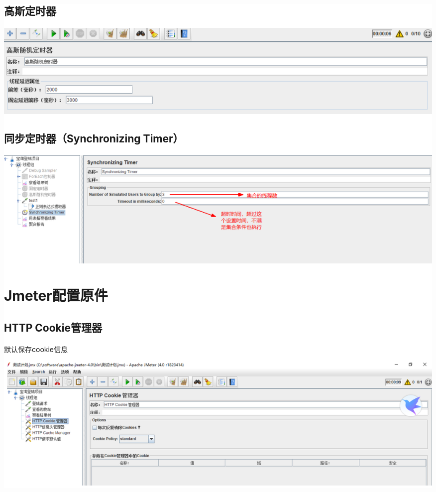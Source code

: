 ## 高斯定时器

![](pictures/08JMeter/image-20230104094605360.png)

## **同步定时器（Synchronizing Timer）**

![](pictures/08JMeter/image-20230104094622810.png)

# Jmeter配置原件

## HTTP Cookie管理器

默认保存cookie信息

![](pictures/08JMeter/image-20230104094646033.png)
